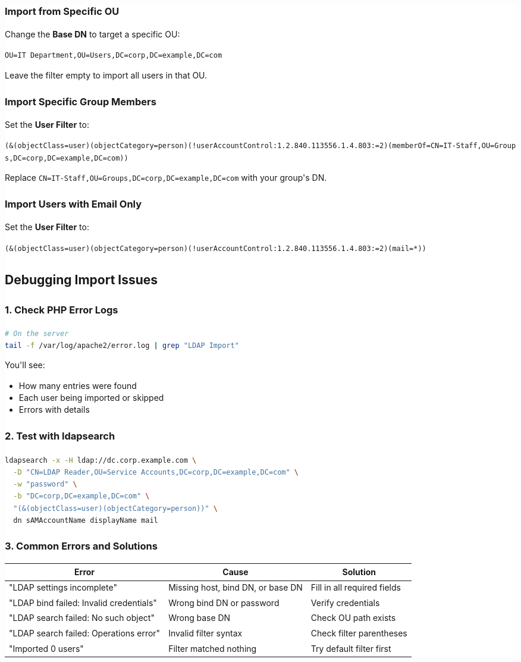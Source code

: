 ### Import from Specific OU

Change the **Base DN** to target a specific OU:
```
OU=IT Department,OU=Users,DC=corp,DC=example,DC=com
```

Leave the filter empty to import all users in that OU.

### Import Specific Group Members

Set the **User Filter** to:
```
(&(objectClass=user)(objectCategory=person)(!userAccountControl:1.2.840.113556.1.4.803:=2)(memberOf=CN=IT-Staff,OU=Groups,DC=corp,DC=example,DC=com))
```

Replace `CN=IT-Staff,OU=Groups,DC=corp,DC=example,DC=com` with your group's DN.

### Import Users with Email Only

Set the **User Filter** to:
```
(&(objectClass=user)(objectCategory=person)(!userAccountControl:1.2.840.113556.1.4.803:=2)(mail=*))
```

## Debugging Import Issues

### 1. Check PHP Error Logs

```bash
# On the server
tail -f /var/log/apache2/error.log | grep "LDAP Import"
```

You'll see:
- How many entries were found
- Each user being imported or skipped
- Errors with details

### 2. Test with ldapsearch

```bash
ldapsearch -x -H ldap://dc.corp.example.com \
  -D "CN=LDAP Reader,OU=Service Accounts,DC=corp,DC=example,DC=com" \
  -w "password" \
  -b "DC=corp,DC=example,DC=com" \
  "(&(objectClass=user)(objectCategory=person))" \
  dn sAMAccountName displayName mail
```

### 3. Common Errors and Solutions

| Error | Cause | Solution |
|-------|-------|----------|
| "LDAP settings incomplete" | Missing host, bind DN, or base DN | Fill in all required fields |
| "LDAP bind failed: Invalid credentials" | Wrong bind DN or password | Verify credentials |
| "LDAP search failed: No such object" | Wrong base DN | Check OU path exists |
| "LDAP search failed: Operations error" | Invalid filter syntax | Check filter parentheses |
| "Imported 0 users" | Filter matched nothing | Try default filter first |
